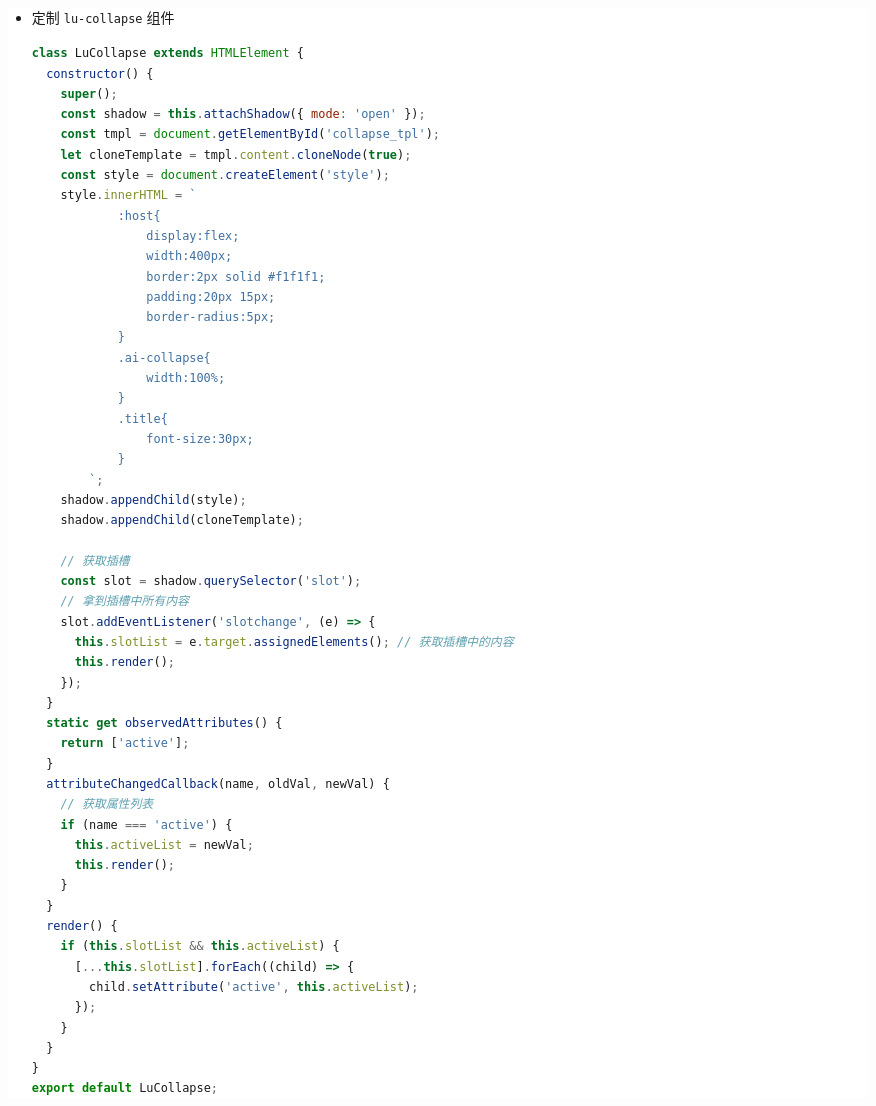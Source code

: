 - 定制 `lu-collapse` 组件

  ```js
  class LuCollapse extends HTMLElement {
    constructor() {
      super();
      const shadow = this.attachShadow({ mode: 'open' });
      const tmpl = document.getElementById('collapse_tpl');
      let cloneTemplate = tmpl.content.cloneNode(true);
      const style = document.createElement('style');
      style.innerHTML = `
              :host{
                  display:flex;
                  width:400px;
                  border:2px solid #f1f1f1;
                  padding:20px 15px;
                  border-radius:5px;
              }
              .ai-collapse{
                  width:100%;
              }
              .title{
                  font-size:30px;
              }
          `;
      shadow.appendChild(style);
      shadow.appendChild(cloneTemplate);

      // 获取插槽
      const slot = shadow.querySelector('slot');
      // 拿到插槽中所有内容
      slot.addEventListener('slotchange', (e) => {
        this.slotList = e.target.assignedElements(); // 获取插槽中的内容
        this.render();
      });
    }
    static get observedAttributes() {
      return ['active'];
    }
    attributeChangedCallback(name, oldVal, newVal) {
      // 获取属性列表
      if (name === 'active') {
        this.activeList = newVal;
        this.render();
      }
    }
    render() {
      if (this.slotList && this.activeList) {
        [...this.slotList].forEach((child) => {
          child.setAttribute('active', this.activeList);
        });
      }
    }
  }
  export default LuCollapse;
  ```
